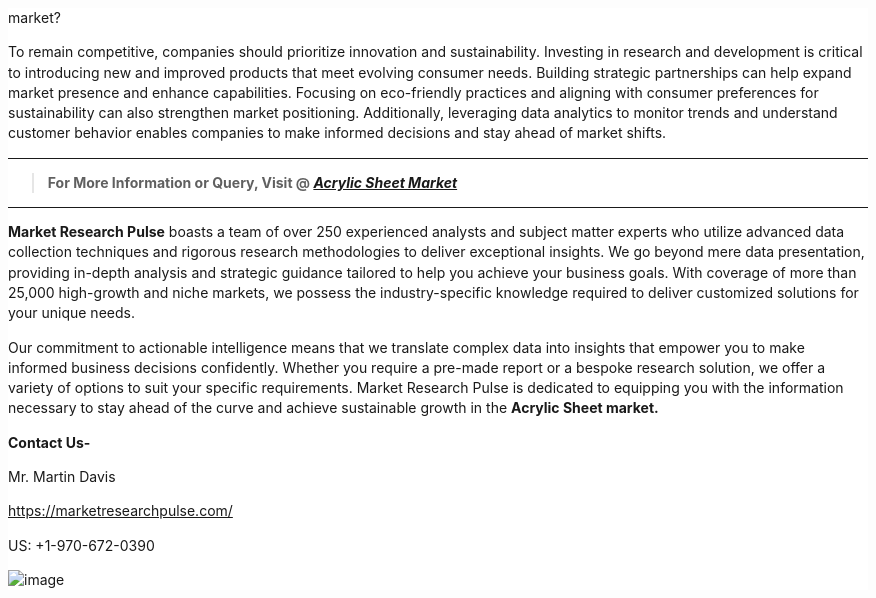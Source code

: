 market?</strong></p><p>To remain competitive, companies should prioritize innovation and sustainability. Investing in research and development is critical to introducing new and improved products that meet evolving consumer needs. Building strategic partnerships can help expand market presence and enhance capabilities. Focusing on eco-friendly practices and aligning with consumer preferences for sustainability can also strengthen market positioning. Additionally, leveraging data analytics to monitor trends and understand customer behavior enables companies to make informed decisions and stay ahead of market shifts.</p><hr /><blockquote><p><strong>For More Information or Query, Visit @&nbsp;<em><a href="https://marketresearchpulse.com/report/101214/acrylic-sheet-market?utm_source=Linkedin&utm_medium=0111">Acrylic Sheet Market</a></em></strong></p></blockquote><hr /><p><strong>Market Research Pulse</strong> boasts a team of over 250 experienced analysts and subject matter experts who utilize advanced data collection techniques and rigorous research methodologies to deliver exceptional insights. We go beyond mere data presentation, providing in-depth analysis and strategic guidance tailored to help you achieve your business goals. With coverage of more than 25,000 high-growth and niche markets, we possess the industry-specific knowledge required to deliver customized solutions for your unique needs.</p><p>Our commitment to actionable intelligence means that we translate complex data into insights that empower you to make informed business decisions confidently. Whether you require a pre-made report or a bespoke research solution, we offer a variety of options to suit your specific requirements. Market Research Pulse is dedicated to equipping you with the information necessary to stay ahead of the curve and achieve sustainable growth in the <strong>Acrylic Sheet market.</strong></p><p><strong>Contact Us-</strong></p><p>Mr. Martin Davis</p><p>https://marketresearchpulse.com/</p><p>US: +1-970-672-0390</p>
![image](https://github.com/user-attachments/assets/41924986-97ec-4307-b036-0821bfadc0f7)

